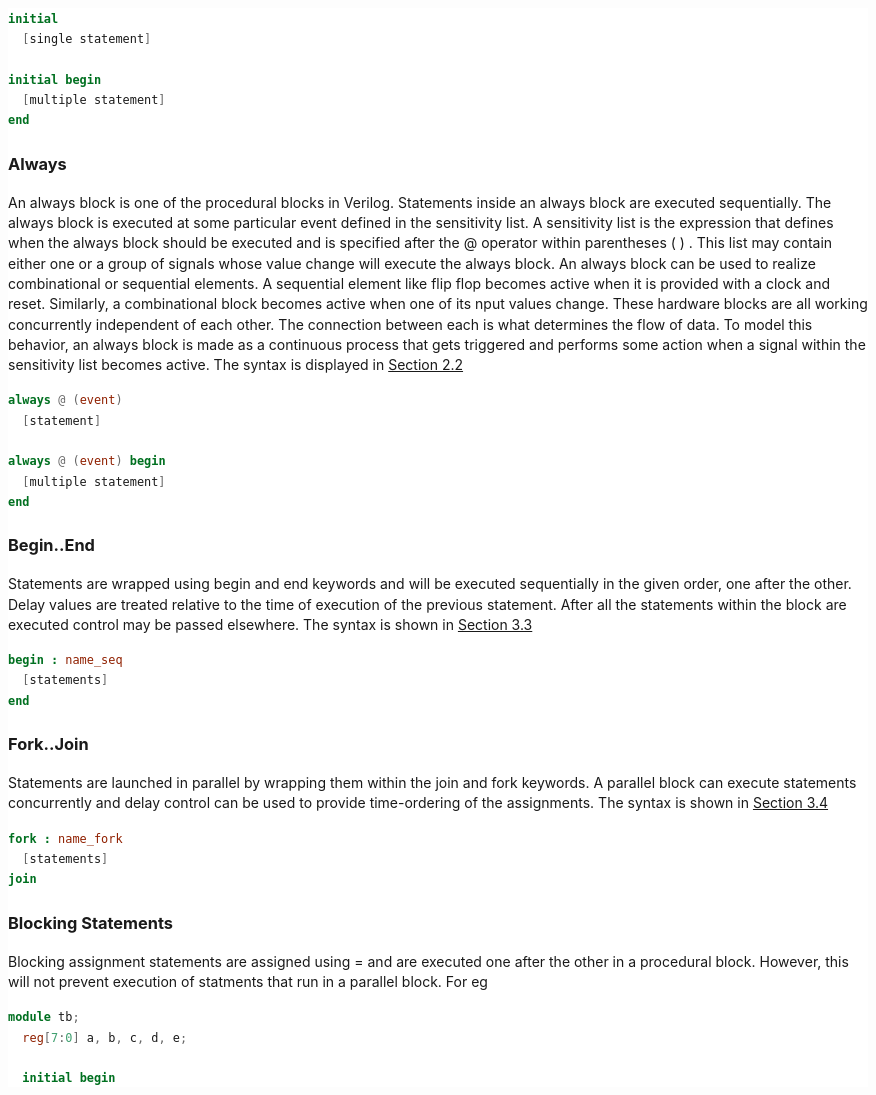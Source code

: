 ```v
initial
  [single statement]

initial begin
  [multiple statement]
end
```  
### **Always**
An always block is one of the procedural blocks in Verilog. Statements inside 
an always block are executed sequentially. The always block is executed at 
some particular event defined in the sensitivity list.
A sensitivity list is the expression that defines when the always block should be 
executed and is specified after the @ operator within parentheses ( ) . This
list may contain either one or a group of signals whose value change will 
execute the always block.
An always block can be used to realize combinational or sequential elements. A 
sequential element like flip flop becomes active when it is provided with a clock
and reset. Similarly, a combinational block becomes active when one of its nput values change. These hardware blocks are all working concurrently 
independent of each other. The connection between each is what determines the 
flow of data. To model this behavior, an always block is made as a continuous 
process that gets triggered and performs some action when a signal within the
sensitivity list becomes active. The syntax is displayed in [Section 2.2](#22-moore-model)  
```v
always @ (event)
  [statement]

always @ (event) begin
  [multiple statement]
end
```

### **Begin..End**
Statements are wrapped using begin and end keywords and will be executed 
sequentially in the given order, one after the other. Delay values are
treated relative to the time of execution of the previous statement. After all the 
statements within the block are executed control may be passed elsewhere. The 
syntax is shown in [Section 3.3](#33-beginend)
```v
begin : name_seq
  [statements]
end
```
### **Fork..Join**
Statements are launched in parallel by wrapping them within the join and fork
keywords. A parallel block can execute statements concurrently and delay 
control can be used to provide time-ordering of the assignments. The syntax is 
shown in [Section 3.4](#34-forkjoin)
```v
fork : name_fork
  [statements]
join
```
### **Blocking Statements**
Blocking assignment statements are assigned using = and are executed one after
the other in a procedural block. However, this will not prevent execution of 
statments that run in a parallel block. For eg
```v
module tb;
  reg[7:0] a, b, c, d, e;

  initial begin
```